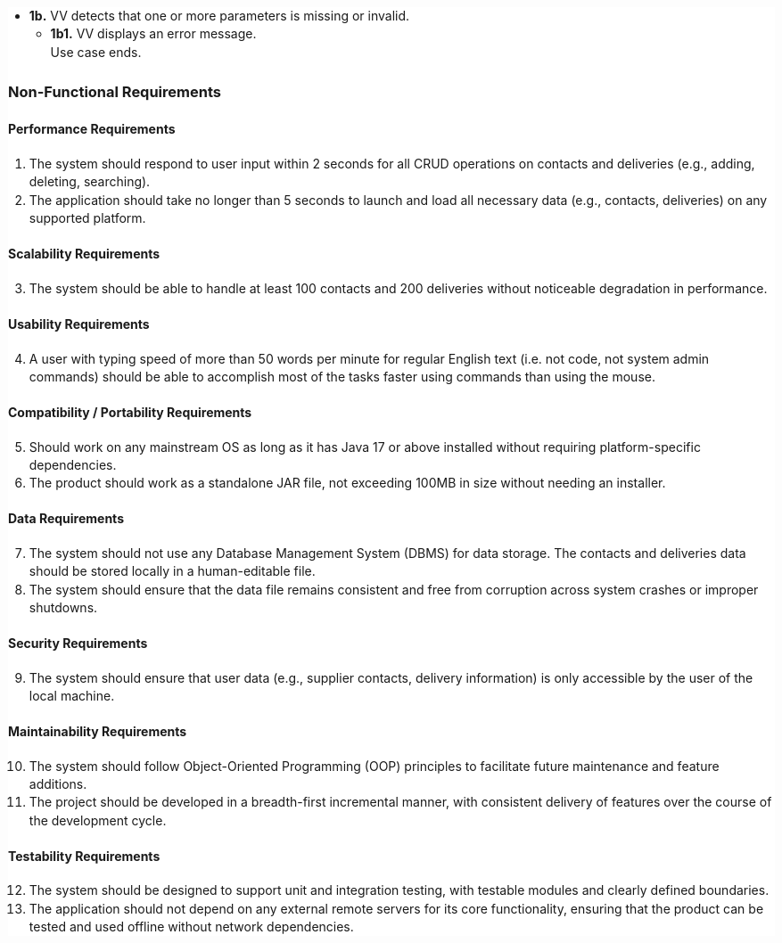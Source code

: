 - **1b.** VV detects that one or more parameters is missing or invalid.
    - **1b1.** VV displays an error message.  
      Use case ends.





### Non-Functional Requirements

#### Performance Requirements
1. The system should respond to user input within 2 seconds for all CRUD operations on contacts and deliveries (e.g., adding, deleting, searching).
2. The application should take no longer than 5 seconds to launch and load all necessary data (e.g., contacts, deliveries) on any supported platform.

#### Scalability Requirements
3. The system should be able to handle at least 100 contacts and 200 deliveries without noticeable degradation in performance.

#### Usability Requirements
4. A user with typing speed of more than 50 words per minute for regular English text (i.e. not code, not system admin commands) should be able to accomplish most of the tasks faster using commands than using the mouse.

#### Compatibility / Portability Requirements
5. Should work on any mainstream OS as long as it has Java 17 or above installed without requiring platform-specific dependencies.
6. The product should work as a standalone JAR file, not exceeding 100MB in size without needing an installer.

#### Data Requirements
7. The system should not use any Database Management System (DBMS) for data storage. The contacts and deliveries data should be stored locally in a human-editable file.
8. The system should ensure that the data file remains consistent and free from corruption across system crashes or improper shutdowns.

#### Security Requirements
9. The system should ensure that user data (e.g., supplier contacts, delivery information) is only accessible by the user of the local machine.

#### Maintainability Requirements
10. The system should follow Object-Oriented Programming (OOP) principles to facilitate future maintenance and feature additions.
11. The project should be developed in a breadth-first incremental manner, with consistent delivery of features over the course of the development cycle.

#### Testability Requirements
12. The system should be designed to support unit and integration testing, with testable modules and clearly defined boundaries.
13. The application should not depend on any external remote servers for its core functionality, ensuring that the product can be tested and used offline without network dependencies.
